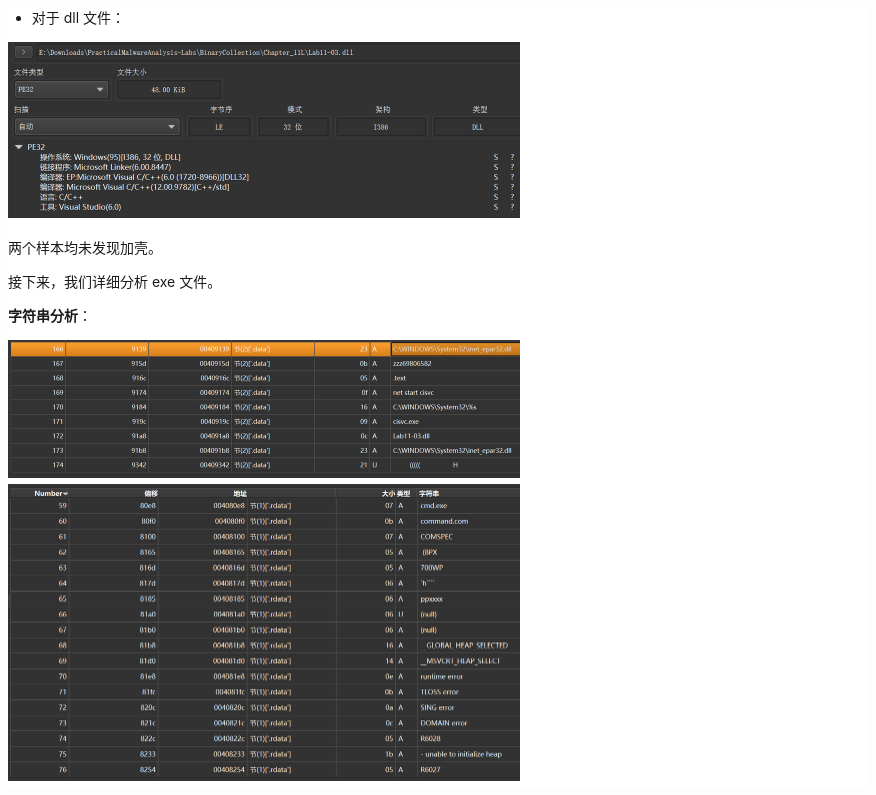 - 对于 dll 文件：

<img src="./Lab7.assets/image-20241123165431721.png" alt="image-20241123165431721" style="zoom:50%;" />

两个样本均未发现加壳。

接下来，我们详细分析 exe 文件。

**字符串分析**：

<img src="./Lab7.assets/image-20241123212553457.png" alt="image-20241123212553457" style="zoom:50%;" />

<img src="./Lab7.assets/image-20241123212713563.png" alt="image-20241123212713563" style="zoom:50%;" />
